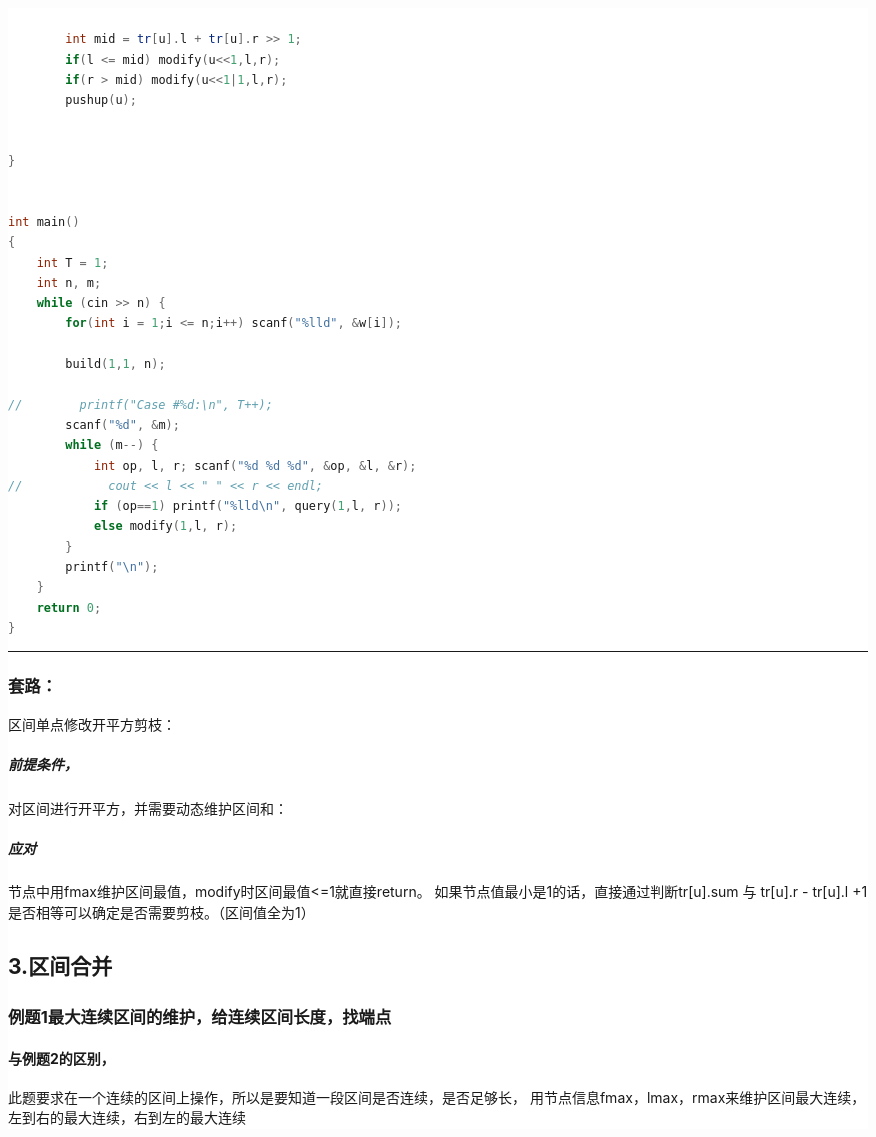 ```cpp
	
		int mid = tr[u].l + tr[u].r >> 1;
		if(l <= mid) modify(u<<1,l,r);
		if(r > mid) modify(u<<1|1,l,r);
		pushup(u);	
	
	
}
	

int main()
{
    int T = 1;
    int n, m;
    while (cin >> n) {
        for(int i = 1;i <= n;i++) scanf("%lld", &w[i]);
        
        build(1,1, n);
        
//        printf("Case #%d:\n", T++);
        scanf("%d", &m);
        while (m--) {
            int op, l, r; scanf("%d %d %d", &op, &l, &r);
//            cout << l << " " << r << endl;
            if (op==1) printf("%lld\n", query(1,l, r));
            else modify(1,l, r);
        }
        printf("\n");
    }
    return 0;
}
```




***
### 套路：
区间单点修改开平方剪枝：

##### 前提条件，
对区间进行开平方，并需要动态维护区间和：


##### 应对
节点中用fmax维护区间最值，modify时区间最值<=1就直接return。
如果节点值最小是1的话，直接通过判断tr[u].sum 与 tr[u].r - tr[u].l +1 是否相等可以确定是否需要剪枝。（区间值全为1）
## 3.区间合并
### 例题1最大连续区间的维护，给连续区间长度，找端点
#### 与例题2的区别，
此题要求在一个连续的区间上操作，所以是要知道一段区间是否连续，是否足够长，
用节点信息fmax，lmax，rmax来维护区间最大连续，左到右的最大连续，右到左的最大连续
